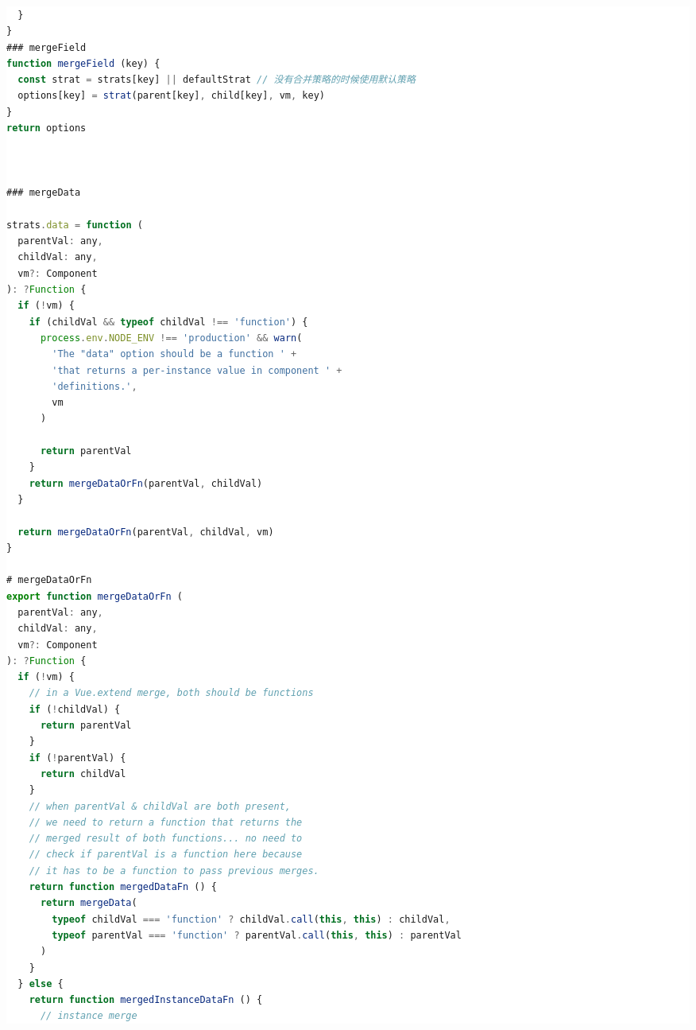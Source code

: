 ```js
  }
}
### mergeField 
function mergeField (key) {
  const strat = strats[key] || defaultStrat // 没有合并策略的时候使用默认策略
  options[key] = strat(parent[key], child[key], vm, key)
}
return options



### mergeData 

strats.data = function (
  parentVal: any,
  childVal: any,
  vm?: Component
): ?Function {
  if (!vm) {
    if (childVal && typeof childVal !== 'function') {
      process.env.NODE_ENV !== 'production' && warn(
        'The "data" option should be a function ' +
        'that returns a per-instance value in component ' +
        'definitions.',
        vm
      )

      return parentVal
    }
    return mergeDataOrFn(parentVal, childVal)
  }

  return mergeDataOrFn(parentVal, childVal, vm)
}

# mergeDataOrFn
export function mergeDataOrFn (
  parentVal: any,
  childVal: any,
  vm?: Component
): ?Function {
  if (!vm) {
    // in a Vue.extend merge, both should be functions
    if (!childVal) {
      return parentVal
    }
    if (!parentVal) {
      return childVal
    }
    // when parentVal & childVal are both present,
    // we need to return a function that returns the
    // merged result of both functions... no need to
    // check if parentVal is a function here because
    // it has to be a function to pass previous merges.
    return function mergedDataFn () {
      return mergeData(
        typeof childVal === 'function' ? childVal.call(this, this) : childVal,
        typeof parentVal === 'function' ? parentVal.call(this, this) : parentVal
      )
    }
  } else {
    return function mergedInstanceDataFn () {
      // instance merge
```